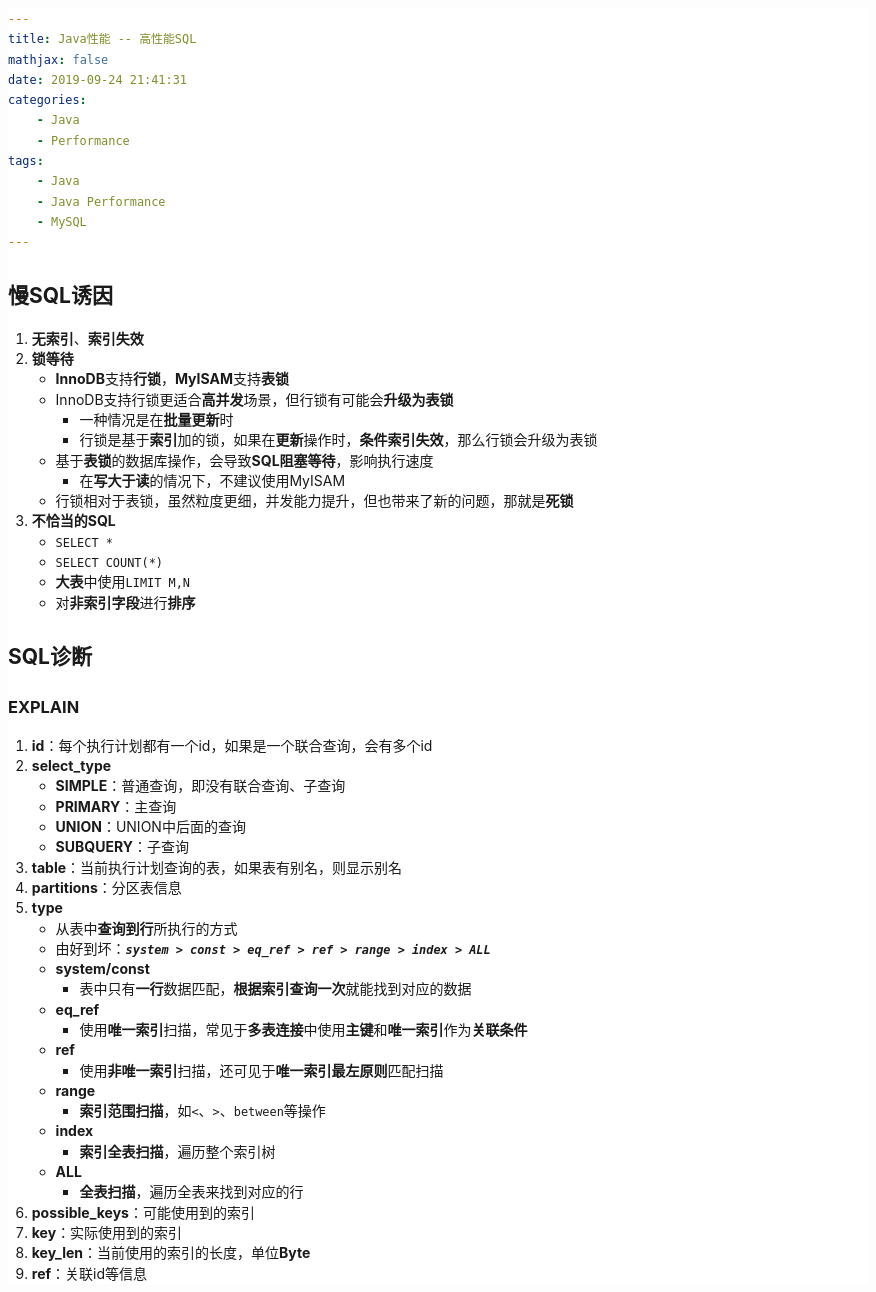 ```yaml
---
title: Java性能 -- 高性能SQL
mathjax: false
date: 2019-09-24 21:41:31
categories:
    - Java
    - Performance
tags:
    - Java
    - Java Performance
    - MySQL
---
```


## 慢SQL诱因
1. **无索引**、**索引失效**
2. **锁等待**
    - **InnoDB**支持**行锁**，**MyISAM**支持**表锁**
    - InnoDB支持行锁更适合**高并发**场景，但行锁有可能会**升级为表锁**
        - 一种情况是在**批量更新**时
        - 行锁是基于**索引**加的锁，如果在**更新**操作时，**条件索引失效**，那么行锁会升级为表锁
    - 基于**表锁**的数据库操作，会导致**SQL阻塞等待**，影响执行速度
        - 在**写大于读**的情况下，不建议使用MyISAM
    - 行锁相对于表锁，虽然粒度更细，并发能力提升，但也带来了新的问题，那就是**死锁**
3. **不恰当的SQL**
    - `SELECT *`
    - `SELECT COUNT(*)`
    - **大表**中使用`LIMIT M,N`
    - 对**非索引字段**进行**排序**



## SQL诊断

### EXPLAIN
1. **id**：每个执行计划都有一个id，如果是一个联合查询，会有多个id
2. **select_type**
    - **SIMPLE**：普通查询，即没有联合查询、子查询
    - **PRIMARY**：主查询
    - **UNION**：UNION中后面的查询
    - **SUBQUERY**：子查询
3. **table**：当前执行计划查询的表，如果表有别名，则显示别名
4. **partitions**：分区表信息
5. **type**
    - 从表中**查询到行**所执行的方式
    - 由好到坏：_**`system > const > eq_ref > ref > range > index > ALL`**_
    - **system/const**
        - 表中只有**一行**数据匹配，**根据索引查询一次**就能找到对应的数据
    - **eq_ref**
        - 使用**唯一索引**扫描，常见于**多表连接**中使用**主键**和**唯一索引**作为**关联条件**
    - **ref**
        - 使用**非唯一索引**扫描，还可见于**唯一索引最左原则**匹配扫描
    - **range**
        - **索引范围扫描**，如`<`、`>`、`between`等操作
    - **index**
        - **索引全表扫描**，遍历整个索引树
    - **ALL**
        - **全表扫描**，遍历全表来找到对应的行
6. **possible_keys**：可能使用到的索引
7. **key**：实际使用到的索引
8. **key_len**：当前使用的索引的长度，单位**Byte**
9. **ref**：关联id等信息